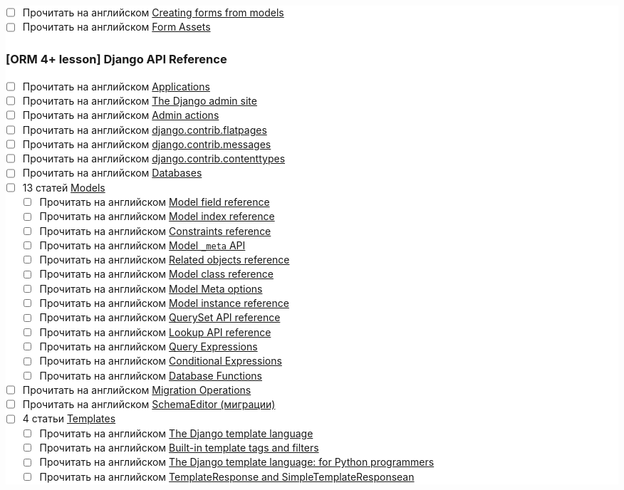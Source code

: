 - [ ] Прочитать на английском [Creating forms from models](https://docs.djangoproject.com/en/3.2/topics/forms/modelforms/)
- [ ] Прочитать на английском [Form Assets](https://docs.djangoproject.com/en/3.2/topics/forms/media/)

### [ORM 4+ lesson] Django API Reference

- [ ] Прочитать на английском [Applications](https://docs.djangoproject.com/en/3.2/ref/applications/)
- [ ] Прочитать на английском [The Django admin site](https://docs.djangoproject.com/en/3.2/ref/contrib/admin/)
- [ ] Прочитать на английском [Admin actions](https://docs.djangoproject.com/en/3.2/ref/contrib/admin/actions/)
- [ ] Прочитать на английском [django.contrib.flatpages](https://docs.djangoproject.com/en/3.2/ref/contrib/flatpages/)
- [ ] Прочитать на английском [django.contrib.messages](https://docs.djangoproject.com/en/3.2/ref/contrib/messages/)
- [ ] Прочитать на английском [django.contrib.contenttypes](https://docs.djangoproject.com/en/3.2/ref/contrib/contenttypes/)
- [ ] Прочитать на английском [Databases](https://docs.djangoproject.com/en/3.2/ref/databases/)
- [ ] 13 статей [Models](https://docs.djangoproject.com/en/3.2/ref/models/)
  - [ ] Прочитать на английском [Model field reference](https://docs.djangoproject.com/en/3.2/ref/models/fields/)
  - [ ] Прочитать на английском [Model index reference](https://docs.djangoproject.com/en/3.2/ref/models/indexes/)
  - [ ] Прочитать на английском [Constraints reference](https://docs.djangoproject.com/en/3.2/ref/models/constraints/)
  - [ ] Прочитать на английском [Model `_meta` API](https://docs.djangoproject.com/en/3.2/ref/models/meta/)
  - [ ] Прочитать на английском [Related objects reference](https://docs.djangoproject.com/en/3.2/ref/models/relations/)
  - [ ] Прочитать на английском [Model class reference](https://docs.djangoproject.com/en/3.2/ref/models/class/)
  - [ ] Прочитать на английском [Model Meta options](https://docs.djangoproject.com/en/3.2/ref/models/options/)
  - [ ] Прочитать на английском [Model instance reference](https://docs.djangoproject.com/en/3.2/ref/models/instances/)
  - [ ] Прочитать на английском [QuerySet API reference](https://docs.djangoproject.com/en/3.2/ref/models/querysets/)
  - [ ] Прочитать на английском [Lookup API reference](https://docs.djangoproject.com/en/3.2/ref/models/lookups/)
  - [ ] Прочитать на английском [Query Expressions](https://docs.djangoproject.com/en/3.2/ref/models/expressions/)
  - [ ] Прочитать на английском [Conditional Expressions](https://docs.djangoproject.com/en/3.2/ref/models/conditional-expressions/)
  - [ ] Прочитать на английском [Database Functions](https://docs.djangoproject.com/en/3.2/ref/models/database-functions/)
- [ ] Прочитать на английском [Migration Operations](https://docs.djangoproject.com/en/3.2/ref/migration-operations/)
- [ ] Прочитать на английском [SchemaEditor (миграции)](https://docs.djangoproject.com/en/3.2/ref/schema-editor/)
- [ ] 4 статьи [Templates](https://docs.djangoproject.com/en/3.2/ref/templates/)
  - [ ] Прочитать на английском [The Django template language](https://docs.djangoproject.com/en/3.2/ref/templates/language/)
  - [ ] Прочитать на английском [Built-in template tags and filters](https://docs.djangoproject.com/en/3.2/ref/templates/builtins/)
  - [ ] Прочитать на английском [The Django template language: for Python programmers](https://docs.djangoproject.com/en/3.2/ref/templates/api/)
  - [ ] Прочитать на английском [TemplateResponse and SimpleTemplateResponsean](https://docs.djangoproject.com/en/3.2/ref/template-response/)
